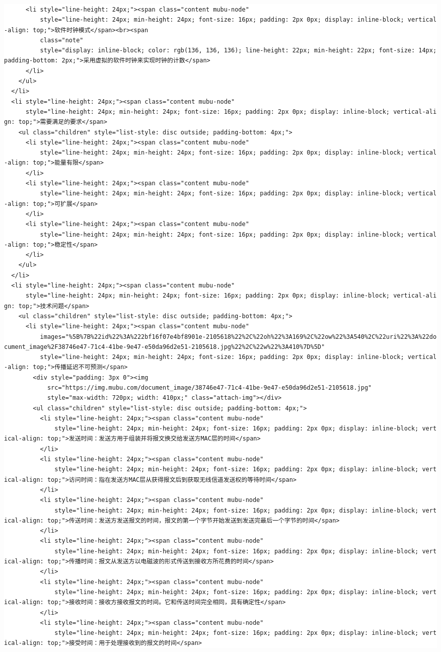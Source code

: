           <li style="line-height: 24px;"><span class="content mubu-node"
              style="line-height: 24px; min-height: 24px; font-size: 16px; padding: 2px 0px; display: inline-block; vertical-align: top;">软件时钟模式</span><br><span
              class="note"
              style="display: inline-block; color: rgb(136, 136, 136); line-height: 22px; min-height: 22px; font-size: 14px; padding-bottom: 2px;">采用虚拟的软件时钟来实现时钟的计数</span>
          </li>
        </ul>
      </li>
      <li style="line-height: 24px;"><span class="content mubu-node"
          style="line-height: 24px; min-height: 24px; font-size: 16px; padding: 2px 0px; display: inline-block; vertical-align: top;">需要满足的要求</span>
        <ul class="children" style="list-style: disc outside; padding-bottom: 4px;">
          <li style="line-height: 24px;"><span class="content mubu-node"
              style="line-height: 24px; min-height: 24px; font-size: 16px; padding: 2px 0px; display: inline-block; vertical-align: top;">能量有限</span>
          </li>
          <li style="line-height: 24px;"><span class="content mubu-node"
              style="line-height: 24px; min-height: 24px; font-size: 16px; padding: 2px 0px; display: inline-block; vertical-align: top;">可扩展</span>
          </li>
          <li style="line-height: 24px;"><span class="content mubu-node"
              style="line-height: 24px; min-height: 24px; font-size: 16px; padding: 2px 0px; display: inline-block; vertical-align: top;">稳定性</span>
          </li>
        </ul>
      </li>
      <li style="line-height: 24px;"><span class="content mubu-node"
          style="line-height: 24px; min-height: 24px; font-size: 16px; padding: 2px 0px; display: inline-block; vertical-align: top;">技术问题</span>
        <ul class="children" style="list-style: disc outside; padding-bottom: 4px;">
          <li style="line-height: 24px;"><span class="content mubu-node"
              images="%5B%7B%22id%22%3A%222bf16f07e4bf8901e-2105618%22%2C%22oh%22%3A169%2C%22ow%22%3A540%2C%22uri%22%3A%22document_image%2F38746e47-71c4-41be-9e47-e50da96d2e51-2105618.jpg%22%2C%22w%22%3A410%7D%5D"
              style="line-height: 24px; min-height: 24px; font-size: 16px; padding: 2px 0px; display: inline-block; vertical-align: top;">传播延迟不可预测</span>
            <div style="padding: 3px 0"><img
                src="https://img.mubu.com/document_image/38746e47-71c4-41be-9e47-e50da96d2e51-2105618.jpg"
                style="max-width: 720px; width: 410px;" class="attach-img"></div>
            <ul class="children" style="list-style: disc outside; padding-bottom: 4px;">
              <li style="line-height: 24px;"><span class="content mubu-node"
                  style="line-height: 24px; min-height: 24px; font-size: 16px; padding: 2px 0px; display: inline-block; vertical-align: top;">发送时间：发送方用于组装并将报文换交给发送方MAC层的时间</span>
              </li>
              <li style="line-height: 24px;"><span class="content mubu-node"
                  style="line-height: 24px; min-height: 24px; font-size: 16px; padding: 2px 0px; display: inline-block; vertical-align: top;">访问时间：指在发送方MAC层从获得报文后到获取无线信道发送权的等待时间</span>
              </li>
              <li style="line-height: 24px;"><span class="content mubu-node"
                  style="line-height: 24px; min-height: 24px; font-size: 16px; padding: 2px 0px; display: inline-block; vertical-align: top;">传送时间：发送方发送报文的时间，报文的第一个字节开始发送到发送完最后一个字节的时间</span>
              </li>
              <li style="line-height: 24px;"><span class="content mubu-node"
                  style="line-height: 24px; min-height: 24px; font-size: 16px; padding: 2px 0px; display: inline-block; vertical-align: top;">传播时间：报文从发送方以电磁波的形式传送到接收方所花费的时间</span>
              </li>
              <li style="line-height: 24px;"><span class="content mubu-node"
                  style="line-height: 24px; min-height: 24px; font-size: 16px; padding: 2px 0px; display: inline-block; vertical-align: top;">接收时间：接收方接收报文的时间。它和传送时间完全相同，具有确定性</span>
              </li>
              <li style="line-height: 24px;"><span class="content mubu-node"
                  style="line-height: 24px; min-height: 24px; font-size: 16px; padding: 2px 0px; display: inline-block; vertical-align: top;">接受时间：用于处理接收到的报文的时间</span>